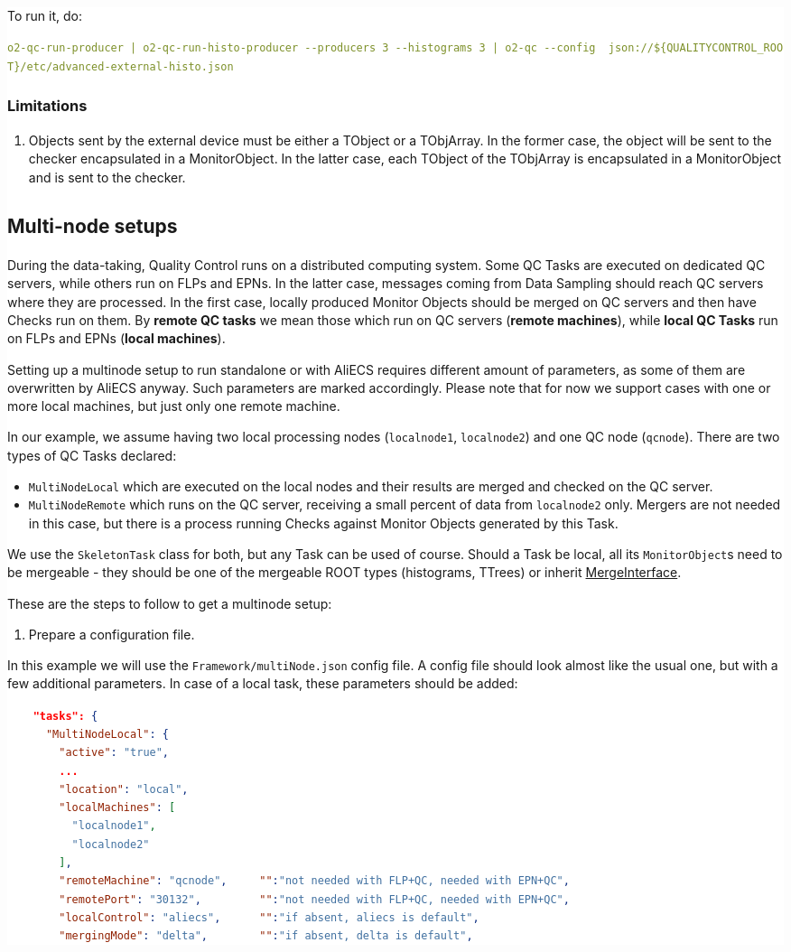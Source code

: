 To run it, do:

```yaml
o2-qc-run-producer | o2-qc-run-histo-producer --producers 3 --histograms 3 | o2-qc --config  json://${QUALITYCONTROL_ROOT}/etc/advanced-external-histo.json 
```

### Limitations

1. Objects sent by the external device must be either a TObject or a TObjArray. In the former case, the object will be sent to the checker encapsulated in a MonitorObject. In the latter case, each TObject of the TObjArray is encapsulated in a MonitorObject and is sent to the checker.

## Multi-node setups

During the data-taking, Quality Control runs on a distributed computing system. Some QC Tasks are
executed on dedicated QC servers, while others run on FLPs and EPNs. In the latter case, messages
coming from Data Sampling should reach QC servers where they are processed. In the first case,
locally produced Monitor Objects should be merged on QC servers and then have Checks run on them.
By **remote QC tasks** we mean those which run on QC servers (**remote machines**), while **local QC Tasks**
run on FLPs and EPNs (**local machines**).

Setting up a multinode setup to run standalone or with AliECS requires different amount of parameters,
as some of them are overwritten by AliECS anyway. Such parameters are marked accordingly. Please note
that for now we support cases with one or more local machines, but just only one remote machine.

In our example, we assume having two local processing nodes (`localnode1`, `localnode2`) and one
QC node (`qcnode`). There are two types of QC Tasks declared:
* `MultiNodeLocal` which are executed on the local nodes and their results are merged and checked
  on the QC server.
* `MultiNodeRemote` which runs on the QC server, receiving a small percent of data from
  `localnode2` only. Mergers are not needed in this case, but there is a process running Checks against
  Monitor Objects generated by this Task.

We use the `SkeletonTask` class for both, but any Task can be used of course. Should a Task be local,
all its `MonitorObject`s need to be mergeable - they should be one of the mergeable ROOT types (histograms, TTrees)
or inherit [MergeInterface](https://github.com/AliceO2Group/AliceO2/blob/dev/Utilities/Mergers/include/Mergers/MergeInterface.h).

These are the steps to follow to get a multinode setup:

1. Prepare a configuration file.

In this example we will use the `Framework/multiNode.json` config file. A config file should look
almost like the usual one, but with a few additional parameters. In case of a local task, these parameters should be
added:

```json
    "tasks": {
      "MultiNodeLocal": {
        "active": "true",
        ...
        "location": "local",
        "localMachines": [
          "localnode1",
          "localnode2"
        ],
        "remoteMachine": "qcnode",     "":"not needed with FLP+QC, needed with EPN+QC",
        "remotePort": "30132",         "":"not needed with FLP+QC, needed with EPN+QC",
        "localControl": "aliecs",      "":"if absent, aliecs is default",
        "mergingMode": "delta",        "":"if absent, delta is default",
```